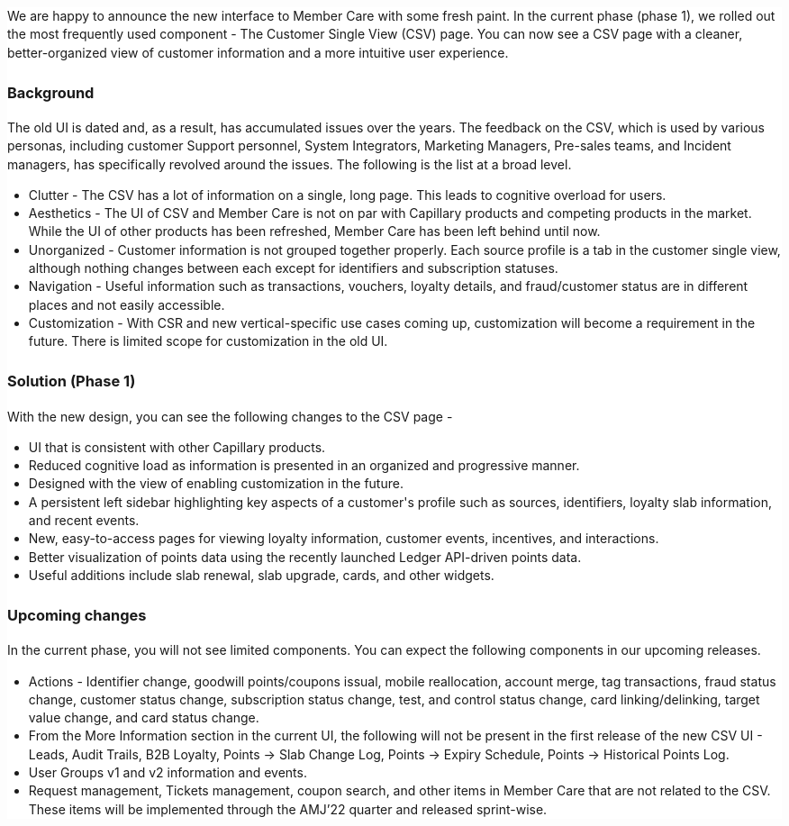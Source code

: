 We are happy to announce the new interface to Member Care with some fresh paint. In the current phase (phase 1), we rolled out the most frequently used component - The Customer Single View (CSV) page. You can now see a CSV page with a cleaner, better-organized view of customer information and a more intuitive user experience.

### Background

The old UI is dated and, as a result, has accumulated issues over the years. The feedback on the CSV, which is used by various personas, including customer Support personnel, System Integrators, Marketing Managers, Pre-sales teams, and Incident managers, has specifically revolved around the issues. The following is the list at a broad level.

* Clutter - The CSV has a lot of information on a single, long page. This leads to cognitive overload for users.
* Aesthetics - The UI of CSV and Member Care is not on par with Capillary products and competing products in the market. While the UI of other products has been refreshed, Member Care has been left behind until now. 
* Unorganized - Customer information is not grouped together properly. Each source profile is a tab in the customer single view, although nothing changes between each except for identifiers and subscription statuses.
* Navigation - Useful information such as transactions, vouchers, loyalty details, and fraud/customer status are in different places and not easily accessible.
* Customization - With CSR and new vertical-specific use cases coming up, customization will become a requirement in the future. There is limited scope for customization in the old UI.

### Solution (Phase 1)

With the new design, you can see the following changes to the CSV page -

* UI that is consistent with other Capillary products.
* Reduced cognitive load as information is presented in an organized and progressive manner.
* Designed with the view of enabling customization in the future.
* A persistent left sidebar highlighting key aspects of a customer's profile such as sources, identifiers, loyalty slab information, and recent events.
* New, easy-to-access pages for viewing loyalty information, customer events, incentives, and interactions.
* Better visualization of points data using the recently launched Ledger API-driven points data.
* Useful additions include slab renewal, slab upgrade, cards, and other widgets.

### Upcoming changes

In the current phase, you will not see limited components. You can expect the following components in our upcoming releases.

* Actions - Identifier change, goodwill points/coupons issual, mobile reallocation, account merge, tag transactions, fraud status change, customer status change, subscription status change, test, and control status change, card linking/delinking, target value change, and card status change.
* From the More Information section in the current UI, the following will not be present in the first release of the new CSV UI - Leads, Audit Trails, B2B Loyalty, Points -> Slab Change Log, Points -> Expiry Schedule, Points -> Historical Points Log. 
* User Groups v1 and v2 information and events.
* Request management, Tickets management, coupon search, and other items in Member Care that are not related to the CSV.\
  These items will be implemented through the AMJ’22 quarter and released sprint-wise. 
